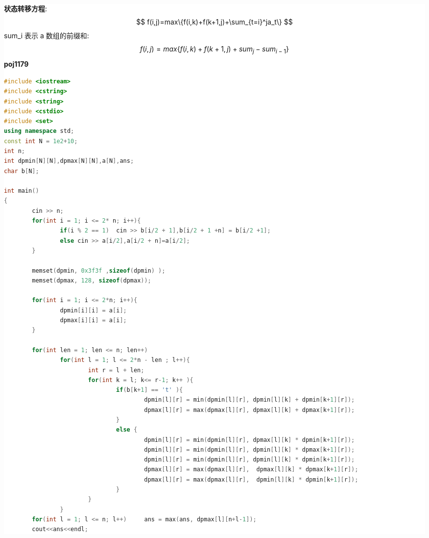 **状态转移方程**:
$$
f(i,j)=max\{f(i,k)+f(k+1,j)+\sum_{t=i}^ja_t\}
$$
sum_i  表示 a 数组的前缀和:
$$
f(i,j)=max\{f(i,k)+f(k+1,j)+sum_{j}-sum_{i-1}\}
$$
**poj1179**

~~~C++
#include <iostream>
#include <cstring>
#include <string>
#include <cstdio>
#include <set>
using namespace std;
const int N = 1e2+10;
int n;
int dpmin[N][N],dpmax[N][N],a[N],ans;
char b[N];

int main()
{
        cin >> n;
        for(int i = 1; i <= 2* n; i++){
                if(i % 2 == 1)  cin >> b[i/2 + 1],b[i/2 + 1 +n] = b[i/2 +1];
                else cin >> a[i/2],a[i/2 + n]=a[i/2];
        }

        memset(dpmin, 0x3f3f ,sizeof(dpmin) );
        memset(dpmax, 128, sizeof(dpmax));

        for(int i = 1; i <= 2*n; i++){
                dpmin[i][i] = a[i];
                dpmax[i][i] = a[i]; 
        }

        for(int len = 1; len <= n; len++)
                for(int l = 1; l <= 2*n - len ; l++){
                        int r = l + len;
                        for(int k = l; k<= r-1; k++ ){
                                if(b[k+1] == 't' ){
                                        dpmin[l][r] = min(dpmin[l][r], dpmin[l][k] + dpmin[k+1][r]);
                                        dpmax[l][r] = max(dpmax[l][r], dpmax[l][k] + dpmax[k+1][r]);
                                }
                                else {
                                        dpmin[l][r] = min(dpmin[l][r], dpmax[l][k] * dpmin[k+1][r]);
                                        dpmin[l][r] = min(dpmin[l][r], dpmin[l][k] * dpmax[k+1][r]);
                                        dpmin[l][r] = min(dpmin[l][r], dpmin[l][k] * dpmin[k+1][r]);
                                        dpmax[l][r] = max(dpmax[l][r],  dpmax[l][k] * dpmax[k+1][r]);
                                        dpmax[l][r] = max(dpmax[l][r],  dpmin[l][k] * dpmin[k+1][r]);
                                }
                        }
                }
        for(int l = 1; l <= n; l++)     ans = max(ans, dpmax[l][n+l-1]);
        cout<<ans<<endl;
~~~
